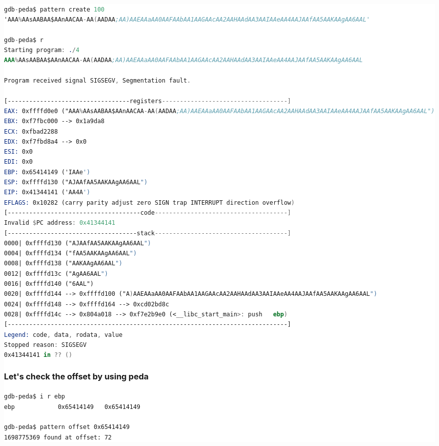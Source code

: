 ```nasm
gdb-peda$ pattern create 100
'AAA%AAsAABAA$AAnAACAA-AA(AADAA;AA)AAEAAaAA0AAFAAbAA1AAGAAcAA2AAHAAdAA3AAIAAeAA4AAJAAfAA5AAKAAgAA6AAL'

gdb-peda$ r
Starting program: ./4 
AAA%AAsAABAA$AAnAACAA-AA(AADAA;AA)AAEAAaAA0AAFAAbAA1AAGAAcAA2AAHAAdAA3AAIAAeAA4AAJAAfAA5AAKAAgAA6AAL

Program received signal SIGSEGV, Segmentation fault.

[----------------------------------registers-----------------------------------]
EAX: 0xffffd0e0 ("AAA%AAsAABAA$AAnAACAA-AA(AADAA;AA)AAEAAaAA0AAFAAbAA1AAGAAcAA2AAHAAdAA3AAIAAeAA4AAJAAfAA5AAKAAgAA6AAL")
EBX: 0xf7fbc000 --> 0x1a9da8 
ECX: 0xfbad2288 
EDX: 0xf7fbd8a4 --> 0x0 
ESI: 0x0 
EDI: 0x0 
EBP: 0x65414149 ('IAAe')
ESP: 0xffffd130 ("AJAAfAA5AAKAAgAA6AAL")
EIP: 0x41344141 ('AA4A')
EFLAGS: 0x10282 (carry parity adjust zero SIGN trap INTERRUPT direction overflow)
[-------------------------------------code-------------------------------------]
Invalid $PC address: 0x41344141
[------------------------------------stack-------------------------------------]
0000| 0xffffd130 ("AJAAfAA5AAKAAgAA6AAL")
0004| 0xffffd134 ("fAA5AAKAAgAA6AAL")
0008| 0xffffd138 ("AAKAAgAA6AAL")
0012| 0xffffd13c ("AgAA6AAL")
0016| 0xffffd140 ("6AAL")
0020| 0xffffd144 --> 0xffffd100 ("A)AAEAAaAA0AAFAAbAA1AAGAAcAA2AAHAAdAA3AAIAAeAA4AAJAAfAA5AAKAAgAA6AAL")
0024| 0xffffd148 --> 0xffffd164 --> 0xcd02bd8c 
0028| 0xffffd14c --> 0x804a018 --> 0xf7e2b9e0 (<__libc_start_main>:	push   ebp)
[------------------------------------------------------------------------------]
Legend: code, data, rodata, value
Stopped reason: SIGSEGV
0x41344141 in ?? ()

```

### Let's check the offset by using peda

```x86asm
gdb-peda$ i r ebp
ebp            0x65414149	0x65414149

gdb-peda$ pattern offset 0x65414149
1698775369 found at offset: 72
```
